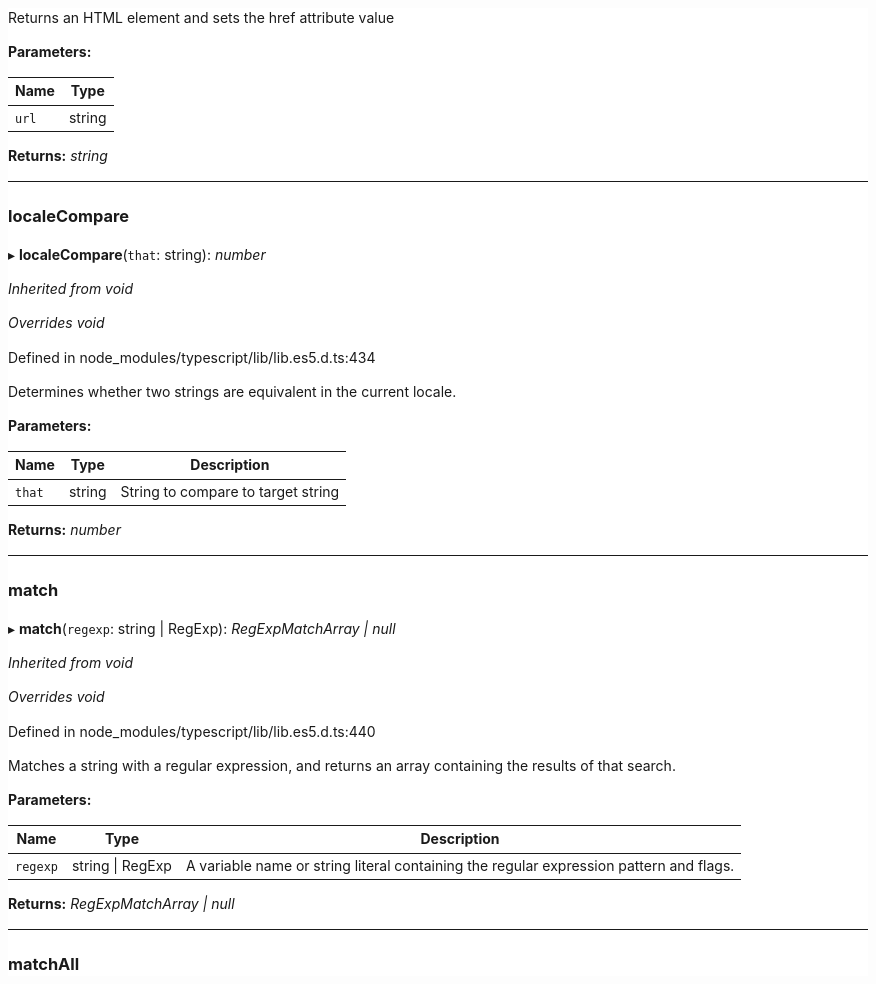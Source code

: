 Returns an <a> HTML element and sets the href attribute value

**Parameters:**

Name | Type |
------ | ------ |
`url` | string |

**Returns:** *string*

___

###  localeCompare

▸ **localeCompare**(`that`: string): *number*

*Inherited from void*

*Overrides void*

Defined in node_modules/typescript/lib/lib.es5.d.ts:434

Determines whether two strings are equivalent in the current locale.

**Parameters:**

Name | Type | Description |
------ | ------ | ------ |
`that` | string | String to compare to target string  |

**Returns:** *number*

___

###  match

▸ **match**(`regexp`: string | RegExp): *RegExpMatchArray | null*

*Inherited from void*

*Overrides void*

Defined in node_modules/typescript/lib/lib.es5.d.ts:440

Matches a string with a regular expression, and returns an array containing the results of that search.

**Parameters:**

Name | Type | Description |
------ | ------ | ------ |
`regexp` | string &#124; RegExp | A variable name or string literal containing the regular expression pattern and flags.  |

**Returns:** *RegExpMatchArray | null*

___

###  matchAll
